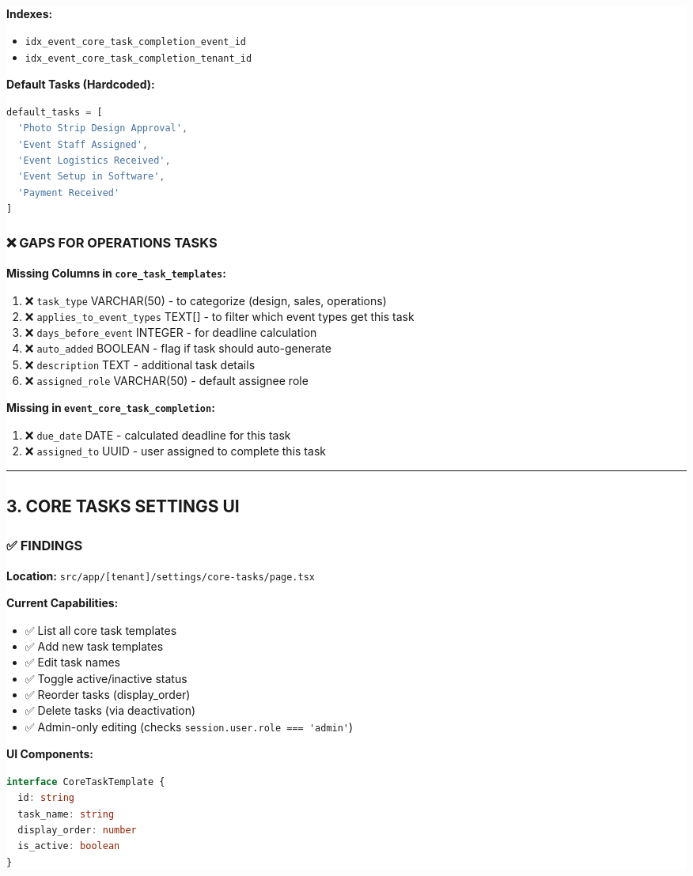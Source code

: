 **Indexes:**
- `idx_event_core_task_completion_event_id`
- `idx_event_core_task_completion_tenant_id`

**Default Tasks (Hardcoded):**
```javascript
default_tasks = [
  'Photo Strip Design Approval',
  'Event Staff Assigned',
  'Event Logistics Received',
  'Event Setup in Software',
  'Payment Received'
]
```

### ❌ GAPS FOR OPERATIONS TASKS

**Missing Columns in `core_task_templates`:**
1. ❌ `task_type` VARCHAR(50) - to categorize (design, sales, operations)
2. ❌ `applies_to_event_types` TEXT[] - to filter which event types get this task
3. ❌ `days_before_event` INTEGER - for deadline calculation
4. ❌ `auto_added` BOOLEAN - flag if task should auto-generate
5. ❌ `description` TEXT - additional task details
6. ❌ `assigned_role` VARCHAR(50) - default assignee role

**Missing in `event_core_task_completion`:**
1. ❌ `due_date` DATE - calculated deadline for this task
2. ❌ `assigned_to` UUID - user assigned to complete this task

---

## 3. CORE TASKS SETTINGS UI

### ✅ FINDINGS

**Location:** `src/app/[tenant]/settings/core-tasks/page.tsx`

**Current Capabilities:**
- ✅ List all core task templates
- ✅ Add new task templates
- ✅ Edit task names
- ✅ Toggle active/inactive status
- ✅ Reorder tasks (display_order)
- ✅ Delete tasks (via deactivation)
- ✅ Admin-only editing (checks `session.user.role === 'admin'`)

**UI Components:**
```typescript
interface CoreTaskTemplate {
  id: string
  task_name: string
  display_order: number
  is_active: boolean
}
```

